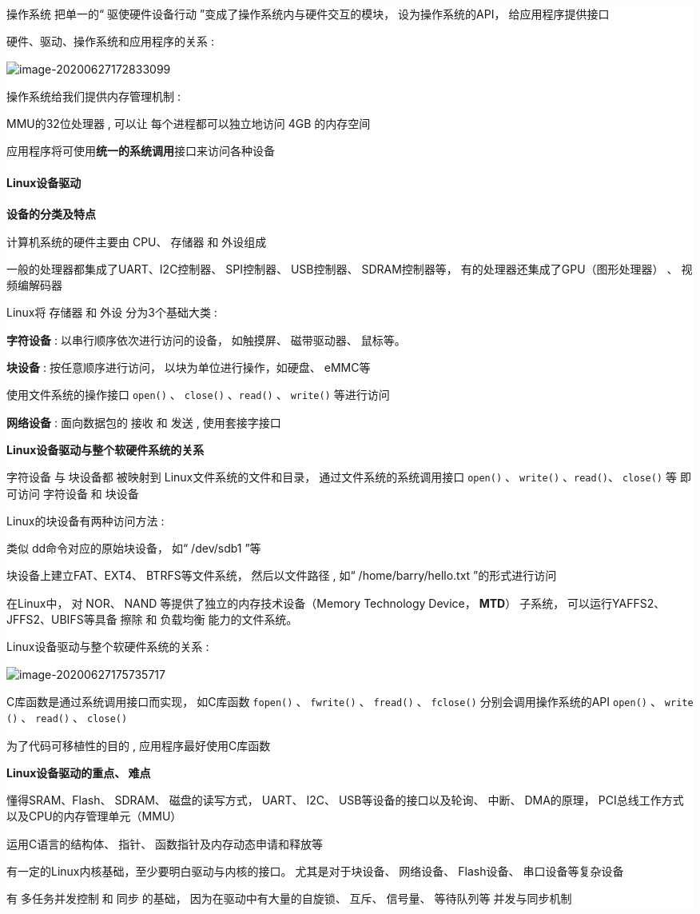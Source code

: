 操作系统 把单一的“ 驱使硬件设备行动 ”变成了操作系统内与硬件交互的模块， 设为操作系统的API， 给应用程序提供接口

硬件、驱动、操作系统和应用程序的关系 :

![image-20200627172833099](https://gitee.com/cpu_code/picture_bed/raw/master//20200627172851.png)

操作系统给我们提供内存管理机制 :

MMU的32位处理器 , 可以让 每个进程都可以独立地访问 4GB 的内存空间

应用程序将可使用**统一的系统调用**接口来访问各种设备

#### Linux设备驱动

**设备的分类及特点**

计算机系统的硬件主要由 CPU、 存储器 和 外设组成

一般的处理器都集成了UART、I2C控制器、 SPI控制器、 USB控制器、 SDRAM控制器等， 有的处理器还集成了GPU（图形处理器） 、 视频编解码器

Linux将 存储器 和 外设 分为3个基础大类 :

**字符设备** : 以串行顺序依次进行访问的设备， 如触摸屏、 磁带驱动器、 鼠标等。

**块设备** : 按任意顺序进行访问， 以块为单位进行操作，如硬盘、 eMMC等

使用文件系统的操作接口 `open()` 、 `close()` 、`read()` 、 `write()` 等进行访问

**网络设备** : 面向数据包的 接收 和 发送 , 使用套接字接口

**Linux设备驱动与整个软硬件系统的关系**

字符设备 与 块设备都 被映射到 Linux文件系统的文件和目录， 通过文件系统的系统调用接口 `open()` 、 `write()` 、`read()`、 `close()` 等 即可访问 字符设备 和 块设备

Linux的块设备有两种访问方法 :

类似 dd命令对应的原始块设备， 如“ /dev/sdb1 ”等

块设备上建立FAT、EXT4、 BTRFS等文件系统， 然后以文件路径 , 如“ /home/barry/hello.txt ”的形式进行访问

在Linux中， 对 NOR、 NAND 等提供了独立的内存技术设备（Memory Technology Device， **MTD**） 子系统， 可以运行YAFFS2、 JFFS2、UBIFS等具备 擦除 和 负载均衡 能力的文件系统。

Linux设备驱动与整个软硬件系统的关系 :

![image-20200627175735717](https://gitee.com/cpu_code/picture_bed/raw/master//20200627175736.png)

C库函数是通过系统调用接口而实现， 如C库函数 `fopen()` 、 `fwrite()` 、 `fread()` 、 `fclose()` 分别会调用操作系统的API `open()` 、 `write()` 、 `read()` 、 `close()`

为了代码可移植性的目的 , 应用程序最好使用C库函数

**Linux设备驱动的重点、 难点**

懂得SRAM、Flash、 SDRAM、 磁盘的读写方式， UART、 I2C、 USB等设备的接口以及轮询、 中断、 DMA的原理， PCI总线工作方式以及CPU的内存管理单元（MMU）

运用C语言的结构体、 指针、 函数指针及内存动态申请和释放等

有一定的Linux内核基础，至少要明白驱动与内核的接口。 尤其是对于块设备、 网络设备、 Flash设备、 串口设备等复杂设备

有 多任务并发控制 和 同步 的基础， 因为在驱动中有大量的自旋锁、 互斥、 信号量、 等待队列等 并发与同步机制
